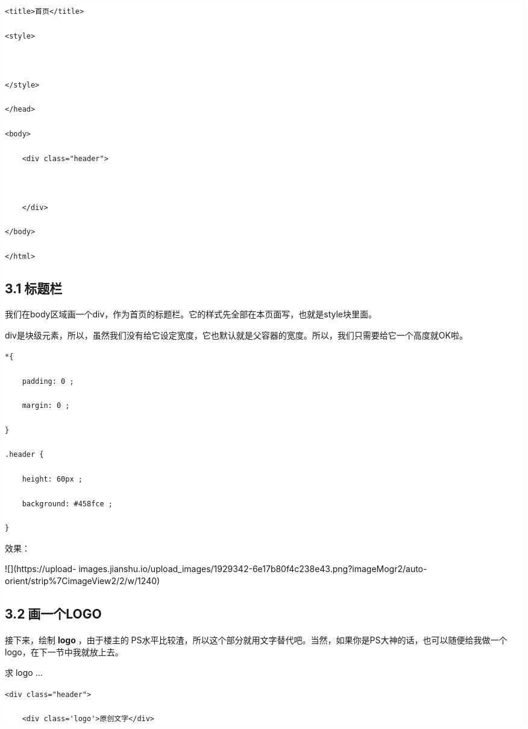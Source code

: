     <title>首页</title>

    <style>

        

    </style>

    </head>

    <body>

        <div class="header">

        

        </div>

    </body>

    </html>

## 3.1 标题栏

我们在body区域画一个div，作为首页的标题栏。它的样式先全部在本页面写，也就是style块里面。

div是块级元素，所以，虽然我们没有给它设定宽度，它也默认就是父容器的宽度。所以，我们只需要给它一个高度就OK啦。

    
    
    *{

        padding: 0 ;

        margin: 0 ;

    }

    .header {

        height: 60px ;

        background: #458fce ;

    }

效果：

![](https://upload-
images.jianshu.io/upload_images/1929342-6e17b80f4c238e43.png?imageMogr2/auto-
orient/strip%7CimageView2/2/w/1240)

## 3.2 画一个LOGO

接下来，绘制 **logo** ，由于楼主的
PS水平比较渣，所以这个部分就用文字替代吧。当然，如果你是PS大神的话，也可以随便给我做一个logo，在下一节中我就放上去。

求 logo ...

    
    
    <div class="header">

        <div class='logo'>原创文字</div>
